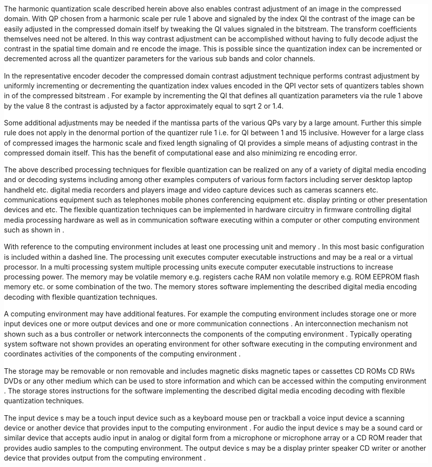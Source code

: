 The harmonic quantization scale described herein above also enables contrast adjustment of an image in the compressed domain. With QP chosen from a harmonic scale per rule 1 above and signaled by the index QI the contrast of the image can be easily adjusted in the compressed domain itself by tweaking the QI values signaled in the bitstream. The transform coefficients themselves need not be altered. In this way contrast adjustment can be accomplished without having to fully decode adjust the contrast in the spatial time domain and re encode the image. This is possible since the quantization index can be incremented or decremented across all the quantizer parameters for the various sub bands and color channels.

In the representative encoder decoder the compressed domain contrast adjustment technique performs contrast adjustment by uniformly incrementing or decrementing the quantization index values encoded in the QPI vector sets of quantizers tables shown in of the compressed bitstream . For example by incrementing the QI that defines all quantization parameters via the rule 1 above by the value 8 the contrast is adjusted by a factor approximately equal to sqrt 2 or 1.4.

Some additional adjustments may be needed if the mantissa parts of the various QPs vary by a large amount. Further this simple rule does not apply in the denormal portion of the quantizer rule 1 i.e. for QI between 1 and 15 inclusive. However for a large class of compressed images the harmonic scale and fixed length signaling of QI provides a simple means of adjusting contrast in the compressed domain itself. This has the benefit of computational ease and also minimizing re encoding error.

The above described processing techniques for flexible quantization can be realized on any of a variety of digital media encoding and or decoding systems including among other examples computers of various form factors including server desktop laptop handheld etc. digital media recorders and players image and video capture devices such as cameras scanners etc. communications equipment such as telephones mobile phones conferencing equipment etc. display printing or other presentation devices and etc. The flexible quantization techniques can be implemented in hardware circuitry in firmware controlling digital media processing hardware as well as in communication software executing within a computer or other computing environment such as shown in .

With reference to the computing environment includes at least one processing unit and memory . In this most basic configuration is included within a dashed line. The processing unit executes computer executable instructions and may be a real or a virtual processor. In a multi processing system multiple processing units execute computer executable instructions to increase processing power. The memory may be volatile memory e.g. registers cache RAM non volatile memory e.g. ROM EEPROM flash memory etc. or some combination of the two. The memory stores software implementing the described digital media encoding decoding with flexible quantization techniques.

A computing environment may have additional features. For example the computing environment includes storage one or more input devices one or more output devices and one or more communication connections . An interconnection mechanism not shown such as a bus controller or network interconnects the components of the computing environment . Typically operating system software not shown provides an operating environment for other software executing in the computing environment and coordinates activities of the components of the computing environment .

The storage may be removable or non removable and includes magnetic disks magnetic tapes or cassettes CD ROMs CD RWs DVDs or any other medium which can be used to store information and which can be accessed within the computing environment . The storage stores instructions for the software implementing the described digital media encoding decoding with flexible quantization techniques.

The input device s may be a touch input device such as a keyboard mouse pen or trackball a voice input device a scanning device or another device that provides input to the computing environment . For audio the input device s may be a sound card or similar device that accepts audio input in analog or digital form from a microphone or microphone array or a CD ROM reader that provides audio samples to the computing environment. The output device s may be a display printer speaker CD writer or another device that provides output from the computing environment .
